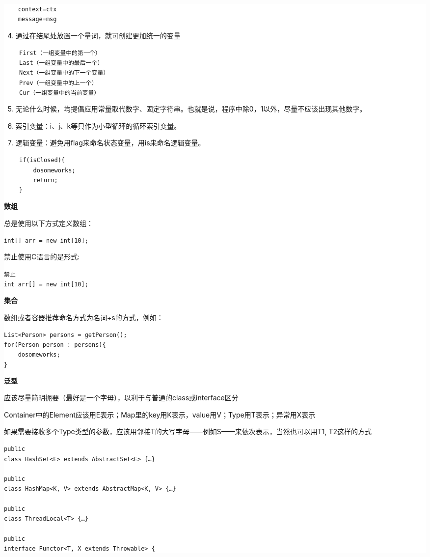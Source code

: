 		context=ctx
		message=msg
	
4. 通过在结尾处放置一个量词，就可创建更加统一的变量

		First（一组变量中的第一个）
		Last（一组变量中的最后一个）
		Next（一组变量中的下一个变量）
		Prev（一组变量中的上一个）
		Cur（一组变量中的当前变量）
5. 无论什么时候，均提倡应用常量取代数字、固定字符串。也就是说，程序中除0，1以外，尽量不应该出现其他数字。

6. 索引变量：i、j、k等只作为小型循环的循环索引变量。

7. 逻辑变量：避免用flag来命名状态变量，用is来命名逻辑变量。

		if(isClosed){
		    dosomeworks;
		    return;
		}
		
**数组**

总是使用以下方式定义数组：

	int[] arr = new int[10];

禁止使用C语言的是形式:

	禁止
	int arr[] = new int[10];
	
**集合**

数组或者容器推荐命名方式为名词+s的方式，例如：

	List<Person> persons = getPerson();
	for(Person person : persons){
	    dosomeworks;
	}
	
**泛型**

应该尽量简明扼要（最好是一个字母），以利于与普通的class或interface区分

Container中的Element应该用E表示；Map里的key用K表示，value用V；Type用T表示；异常用X表示

如果需要接收多个Type类型的参数，应该用邻接T的大写字母——例如S——来依次表示，当然也可以用T1, T2这样的方式

	public
	class HashSet<E> extends AbstractSet<E> {…}
	
	public
	class HashMap<K, V> extends AbstractMap<K, V> {…}
	
	public
	class ThreadLocal<T> {…}
	
	public
	interface Functor<T, X extends Throwable> {
	